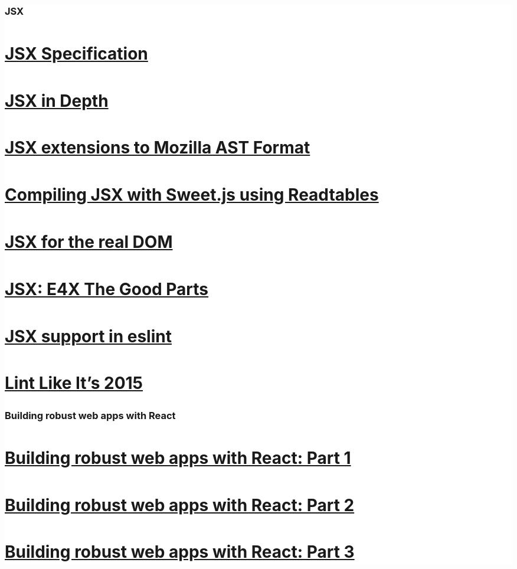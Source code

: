 ### JSX

# [JSX Specification](http://facebook.github.io/jsx/ "link to site")

# [JSX in Depth](http://facebook.github.io/react/docs/jsx-in-depth.html "link to site")

# [JSX extensions to Mozilla AST Format](https://github.com/facebook/jsx/blob/master/AST.md "link to site")

# [Compiling JSX with Sweet.js using Readtables](http://jlongster.com/Compiling-JSX-with-Sweet.js-using-Readtables "link to site")

# [JSX for the real DOM](http://blog.vjeux.com/2013/javascript/jsx-for-the-real-dom.html "link to site")

# [JSX: E4X The Good Parts](http://blog.vjeux.com/2013/javascript/jsx-e4x-the-good-parts.html "link to site")

# [JSX support in eslint](https://github.com/eslint/eslint/issues/1291 "link to site")

# [Lint Like It’s 2015](https://medium.com/@dan_abramov/lint-like-it-s-2015-6987d44c5b48 "link to site")



### Building robust web apps with React

# [Building robust web apps with React: Part 1](http://maketea.co.uk/2014/03/05/building-robust-web-apps-with-react-part-1.html "link to site")

# [Building robust web apps with React: Part 2](http://maketea.co.uk/2014/04/07/building-robust-web-apps-with-react-part-2.html "link to site")

# [Building robust web apps with React: Part 3](http://maketea.co.uk/2014/05/22/building-robust-web-apps-with-react-part-3.html "link to site")
